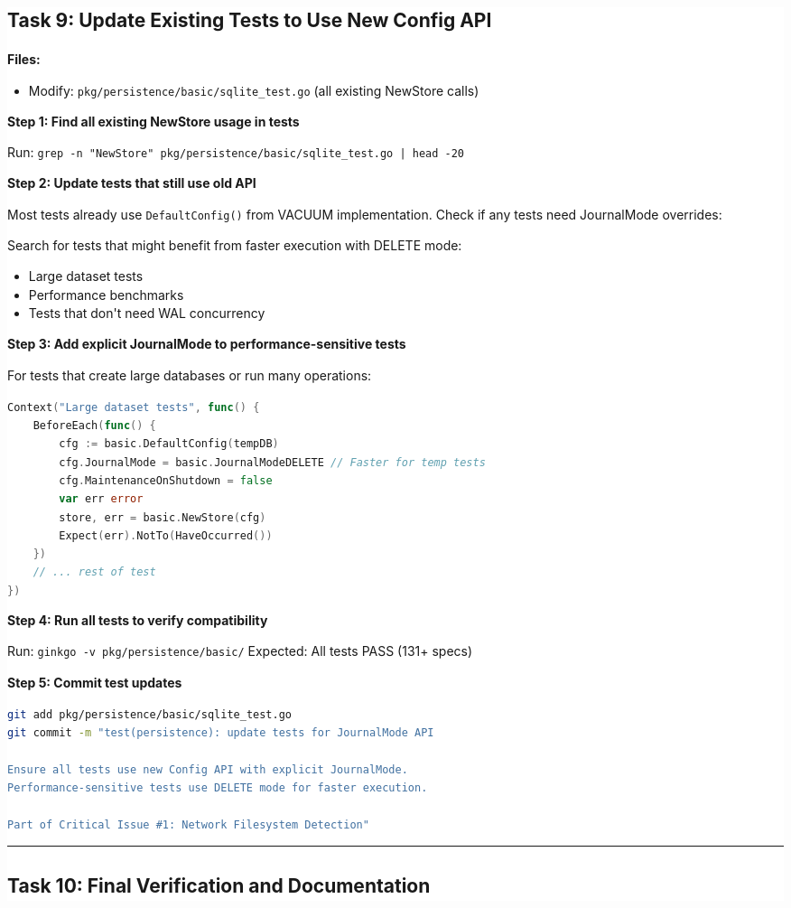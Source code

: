 
## Task 9: Update Existing Tests to Use New Config API

**Files:**
- Modify: `pkg/persistence/basic/sqlite_test.go` (all existing NewStore calls)

**Step 1: Find all existing NewStore usage in tests**

Run: `grep -n "NewStore" pkg/persistence/basic/sqlite_test.go | head -20`

**Step 2: Update tests that still use old API**

Most tests already use `DefaultConfig()` from VACUUM implementation.
Check if any tests need JournalMode overrides:

Search for tests that might benefit from faster execution with DELETE mode:
- Large dataset tests
- Performance benchmarks
- Tests that don't need WAL concurrency

**Step 3: Add explicit JournalMode to performance-sensitive tests**

For tests that create large databases or run many operations:

```go
Context("Large dataset tests", func() {
    BeforeEach(func() {
        cfg := basic.DefaultConfig(tempDB)
        cfg.JournalMode = basic.JournalModeDELETE // Faster for temp tests
        cfg.MaintenanceOnShutdown = false
        var err error
        store, err = basic.NewStore(cfg)
        Expect(err).NotTo(HaveOccurred())
    })
    // ... rest of test
})
```

**Step 4: Run all tests to verify compatibility**

Run: `ginkgo -v pkg/persistence/basic/`
Expected: All tests PASS (131+ specs)

**Step 5: Commit test updates**

```bash
git add pkg/persistence/basic/sqlite_test.go
git commit -m "test(persistence): update tests for JournalMode API

Ensure all tests use new Config API with explicit JournalMode.
Performance-sensitive tests use DELETE mode for faster execution.

Part of Critical Issue #1: Network Filesystem Detection"
```

---

## Task 10: Final Verification and Documentation
